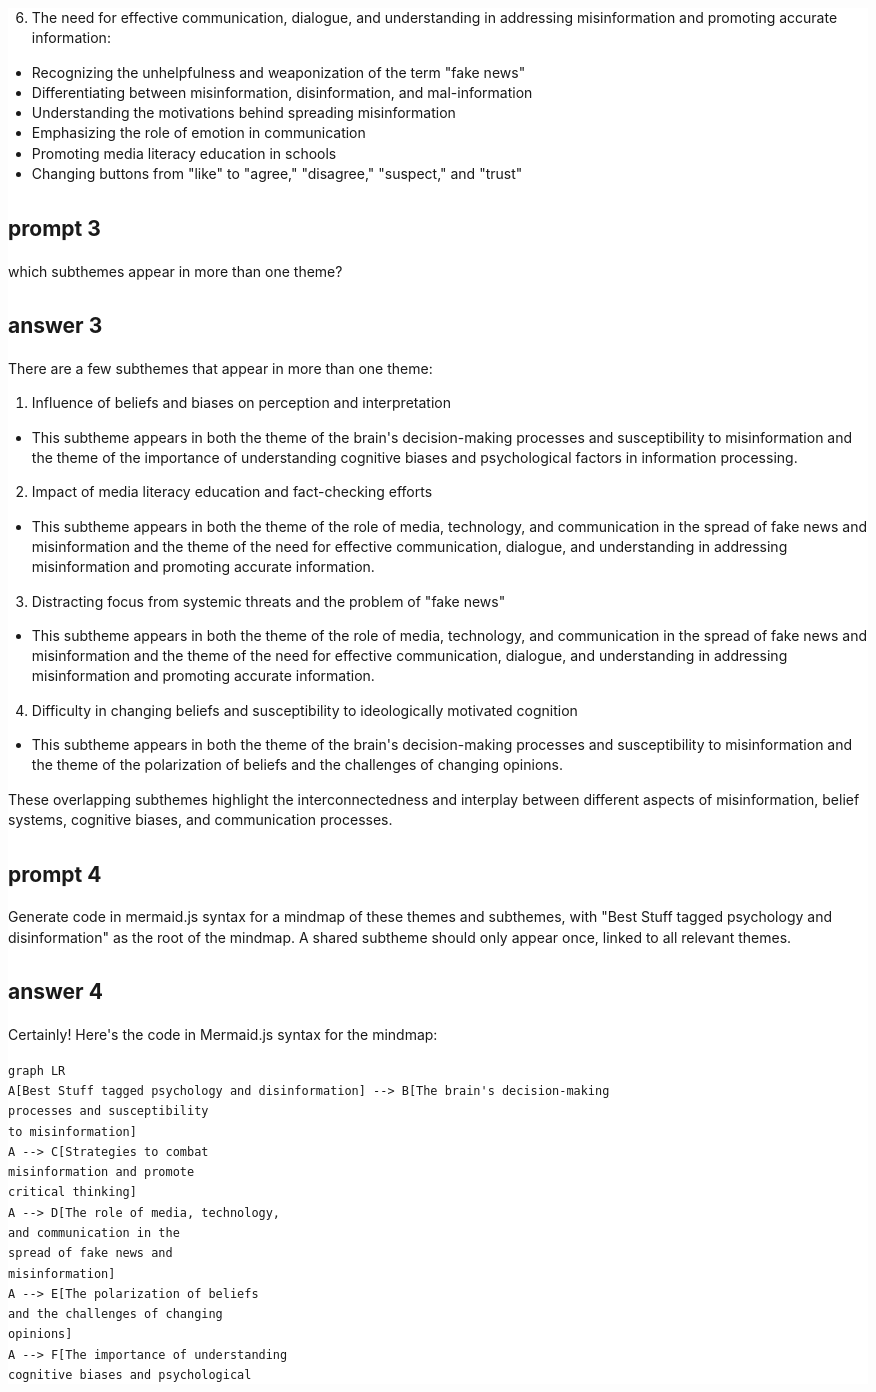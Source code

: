 
6. The need for effective communication, dialogue, and understanding in addressing misinformation and promoting accurate information:  
- Recognizing the unhelpfulness and weaponization of the term "fake news"  
- Differentiating between misinformation, disinformation, and mal-information  
- Understanding the motivations behind spreading misinformation  
- Emphasizing the role of emotion in communication  
- Promoting media literacy education in schools  
- Changing buttons from "like" to "agree," "disagree," "suspect," and "trust"

## prompt 3
which subthemes appear in more than one theme?

## answer 3 
There are a few subthemes that appear in more than one theme:  
  
1. Influence of beliefs and biases on perception and interpretation  
- This subtheme appears in both the theme of the brain's decision-making processes and susceptibility to misinformation and the theme of the importance of understanding cognitive biases and psychological factors in information processing.  
  
2. Impact of media literacy education and fact-checking efforts  
- This subtheme appears in both the theme of the role of media, technology, and communication in the spread of fake news and misinformation and the theme of the need for effective communication, dialogue, and understanding in addressing misinformation and promoting accurate information.  
  
3. Distracting focus from systemic threats and the problem of "fake news"  
- This subtheme appears in both the theme of the role of media, technology, and communication in the spread of fake news and misinformation and the theme of the need for effective communication, dialogue, and understanding in addressing misinformation and promoting accurate information.  
  
4. Difficulty in changing beliefs and susceptibility to ideologically motivated cognition  
- This subtheme appears in both the theme of the brain's decision-making processes and susceptibility to misinformation and the theme of the polarization of beliefs and the challenges of changing opinions.  
  
These overlapping subthemes highlight the interconnectedness and interplay between different aspects of misinformation, belief systems, cognitive biases, and communication processes.

## prompt 4
Generate code in mermaid.js syntax for a mindmap of these themes and subthemes, with "Best Stuff tagged psychology and disinformation" as the root of the mindmap. A shared subtheme should only appear once, linked to all relevant themes.

## answer 4
Certainly! Here's the code in Mermaid.js syntax for the mindmap:  
  
``` 
graph LR  
A[Best Stuff tagged psychology and disinformation] --> B[The brain's decision-making  
processes and susceptibility  
to misinformation]  
A --> C[Strategies to combat  
misinformation and promote  
critical thinking]  
A --> D[The role of media, technology,  
and communication in the  
spread of fake news and  
misinformation]  
A --> E[The polarization of beliefs  
and the challenges of changing  
opinions]  
A --> F[The importance of understanding  
cognitive biases and psychological  
```